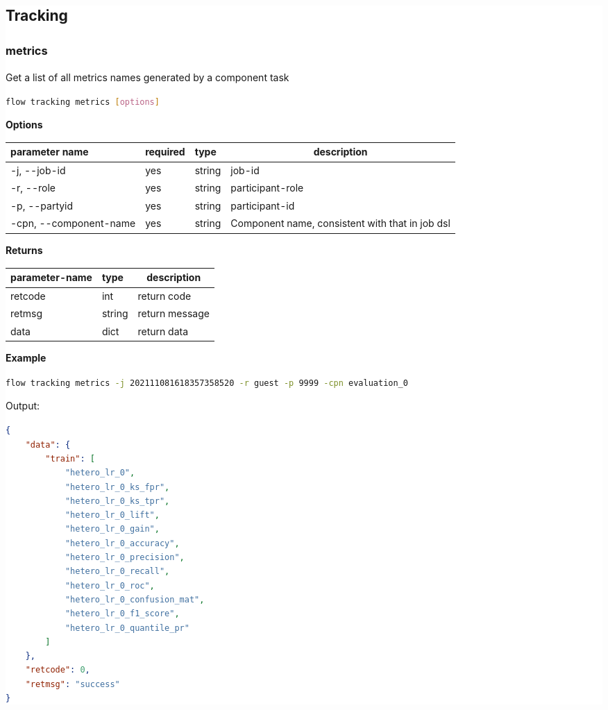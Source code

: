 ## Tracking

### metrics

Get a list of all metrics names generated by a component task

```bash
flow tracking metrics [options]
```

**Options**

| parameter name | required | type | description |
| :--------------------- | :--- | :----- | ----------------------------- |
| -j, --job-id | yes | string | job-id |
| -r, --role | yes | string | participant-role |
| -p, --partyid | yes | string |participant-id |
| -cpn, --component-name | yes | string | Component name, consistent with that in job dsl |

**Returns**

| parameter-name | type | description |
| :------ | :----- | -------- |
| retcode | int | return code |
| retmsg | string | return message |
| data | dict | return data |

**Example**

```bash
flow tracking metrics -j 202111081618357358520 -r guest -p 9999 -cpn evaluation_0
```

Output:

```json
{
    "data": {
        "train": [
            "hetero_lr_0",
            "hetero_lr_0_ks_fpr",
            "hetero_lr_0_ks_tpr",
            "hetero_lr_0_lift",
            "hetero_lr_0_gain",
            "hetero_lr_0_accuracy",
            "hetero_lr_0_precision",
            "hetero_lr_0_recall",
            "hetero_lr_0_roc",
            "hetero_lr_0_confusion_mat",
            "hetero_lr_0_f1_score",
            "hetero_lr_0_quantile_pr"
        ]
    },
    "retcode": 0,
    "retmsg": "success"
}
```

